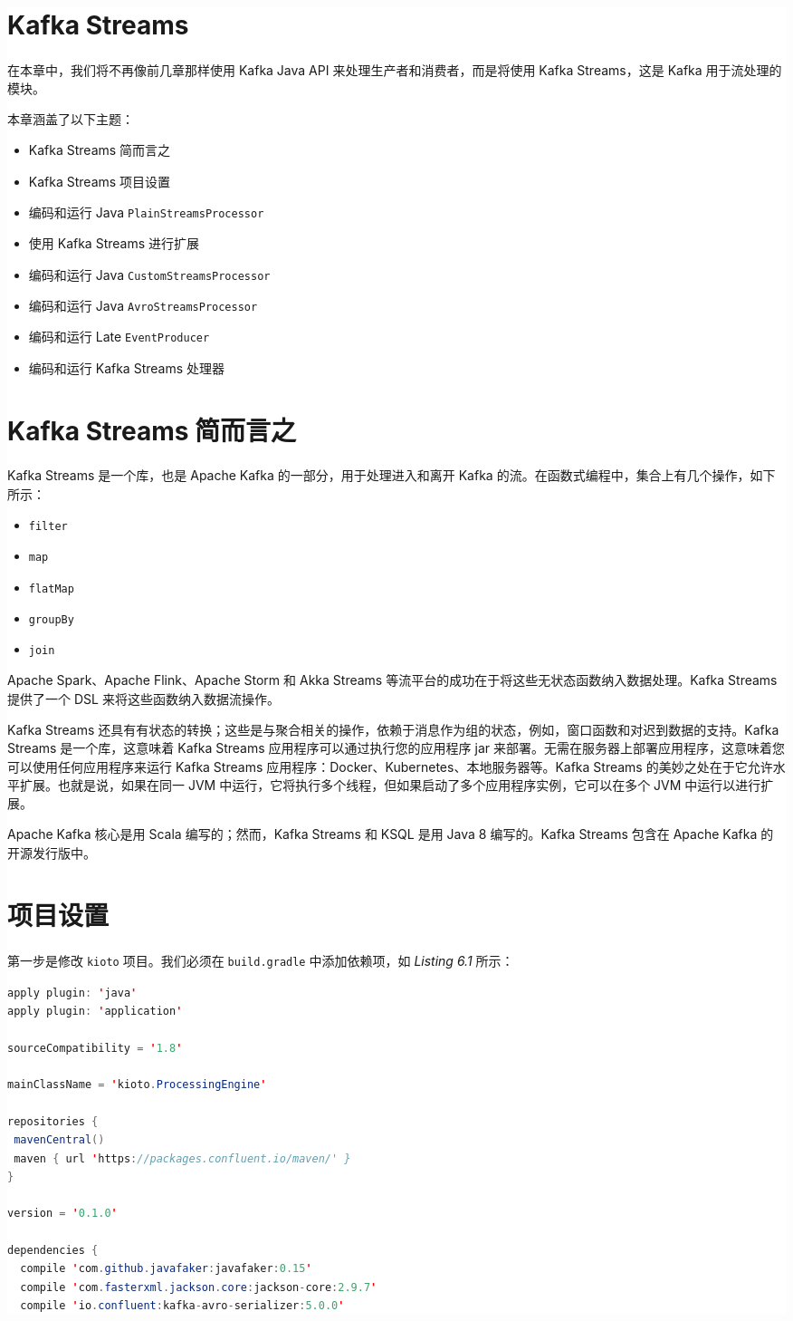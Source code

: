 # Kafka Streams

在本章中，我们将不再像前几章那样使用 Kafka Java API 来处理生产者和消费者，而是将使用 Kafka Streams，这是 Kafka 用于流处理的模块。

本章涵盖了以下主题：

+   Kafka Streams 简而言之

+   Kafka Streams 项目设置

+   编码和运行 Java `PlainStreamsProcessor`

+   使用 Kafka Streams 进行扩展

+   编码和运行 Java `CustomStreamsProcessor`

+   编码和运行 Java `AvroStreamsProcessor`

+   编码和运行 Late `EventProducer`

+   编码和运行 Kafka Streams 处理器

# Kafka Streams 简而言之

Kafka Streams 是一个库，也是 Apache Kafka 的一部分，用于处理进入和离开 Kafka 的流。在函数式编程中，集合上有几个操作，如下所示：

+   `filter`

+   `map`

+   `flatMap`

+   `groupBy`

+   `join`

Apache Spark、Apache Flink、Apache Storm 和 Akka Streams 等流平台的成功在于将这些无状态函数纳入数据处理。Kafka Streams 提供了一个 DSL 来将这些函数纳入数据流操作。

Kafka Streams 还具有有状态的转换；这些是与聚合相关的操作，依赖于消息作为组的状态，例如，窗口函数和对迟到数据的支持。Kafka Streams 是一个库，这意味着 Kafka Streams 应用程序可以通过执行您的应用程序 jar 来部署。无需在服务器上部署应用程序，这意味着您可以使用任何应用程序来运行 Kafka Streams 应用程序：Docker、Kubernetes、本地服务器等。Kafka Streams 的美妙之处在于它允许水平扩展。也就是说，如果在同一 JVM 中运行，它将执行多个线程，但如果启动了多个应用程序实例，它可以在多个 JVM 中运行以进行扩展。

Apache Kafka 核心是用 Scala 编写的；然而，Kafka Streams 和 KSQL 是用 Java 8 编写的。Kafka Streams 包含在 Apache Kafka 的开源发行版中。

# 项目设置

第一步是修改 `kioto` 项目。我们必须在 `build.gradle` 中添加依赖项，如 *Listing 6.1* 所示：

```java
apply plugin: 'java'
apply plugin: 'application'

sourceCompatibility = '1.8'

mainClassName = 'kioto.ProcessingEngine'

repositories {
 mavenCentral()
 maven { url 'https://packages.confluent.io/maven/' }
}

version = '0.1.0'

dependencies {
  compile 'com.github.javafaker:javafaker:0.15'
  compile 'com.fasterxml.jackson.core:jackson-core:2.9.7'
  compile 'io.confluent:kafka-avro-serializer:5.0.0'
```